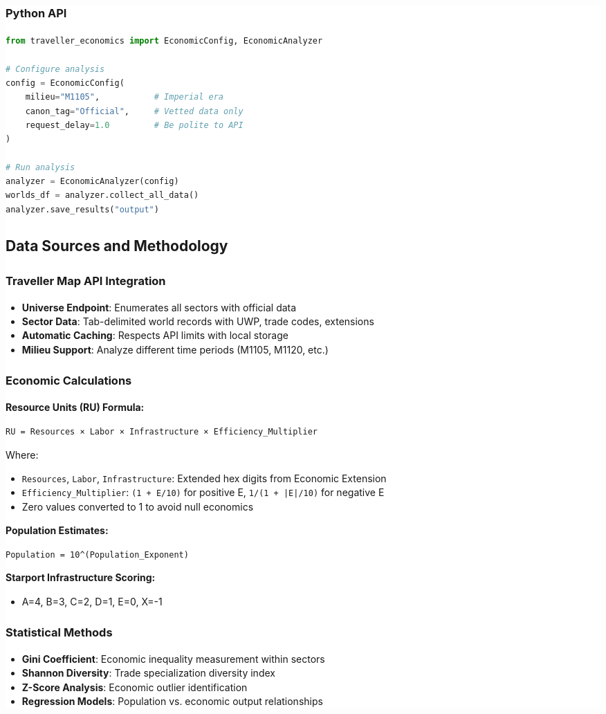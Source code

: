 ### Python API

```python
from traveller_economics import EconomicConfig, EconomicAnalyzer

# Configure analysis
config = EconomicConfig(
    milieu="M1105",           # Imperial era
    canon_tag="Official",     # Vetted data only
    request_delay=1.0         # Be polite to API
)

# Run analysis
analyzer = EconomicAnalyzer(config)
worlds_df = analyzer.collect_all_data()
analyzer.save_results("output")
```

## Data Sources and Methodology

### Traveller Map API Integration
- **Universe Endpoint**: Enumerates all sectors with official data
- **Sector Data**: Tab-delimited world records with UWP, trade codes, extensions
- **Automatic Caching**: Respects API limits with local storage
- **Milieu Support**: Analyze different time periods (M1105, M1120, etc.)

### Economic Calculations

**Resource Units (RU) Formula:**
```
RU = Resources × Labor × Infrastructure × Efficiency_Multiplier
```

Where:
- `Resources`, `Labor`, `Infrastructure`: Extended hex digits from Economic Extension
- `Efficiency_Multiplier`: `(1 + E/10)` for positive E, `1/(1 + |E|/10)` for negative E
- Zero values converted to 1 to avoid null economics

**Population Estimates:**
```
Population = 10^(Population_Exponent)
```

**Starport Infrastructure Scoring:**
- A=4, B=3, C=2, D=1, E=0, X=-1

### Statistical Methods

- **Gini Coefficient**: Economic inequality measurement within sectors
- **Shannon Diversity**: Trade specialization diversity index
- **Z-Score Analysis**: Economic outlier identification
- **Regression Models**: Population vs. economic output relationships

